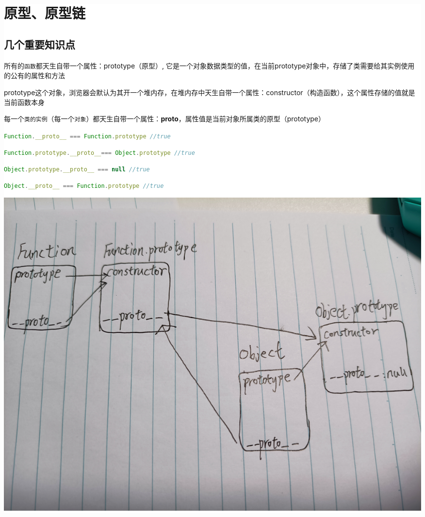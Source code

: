 # 原型、原型链

## 几个重要知识点

所有的`函数`都天生自带一个属性：prototype（原型）, 它是一个对象数据类型的值，在当前prototype对象中，存储了类需要给其实例使用的公有的属性和方法

prototype这个对象，浏览器会默认为其开一个堆内存，在堆内存中天生自带一个属性：constructor（构造函数），这个属性存储的值就是当前函数本身

每一个`类的实例`（每一个`对象`）都天生自带一个属性：__proto__，属性值是当前对象所属类的原型（prototype）

```javascript
Function.__proto__ === Function.prototype //true
```

```javascript
Function.prototype.__proto__=== Object.prototype //true
```

```javascript
Object.prototype.__proto__ === null //true
```

```javascript
Object.__proto__ === Function.prototype //true
```

![__proto__](./img/04/04_01_prototype01.jpg)
